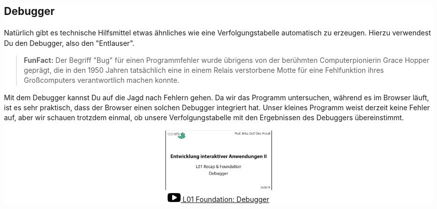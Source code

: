 ## Debugger
Natürlich gibt es technische Hilfsmittel etwas ähnliches wie eine Verfolgungstabelle automatisch zu erzeugen. Hierzu verwendest Du den Debugger, also den "Entlauser".  

>**FunFact:** Der Begriff "Bug" für einen Programmfehler wurde übrigens von der berühmten Computerpionierin Grace Hopper geprägt, die in den 1950 Jahren tatsächlich eine in einem Relais verstorbene Motte für eine Fehlfunktion ihres Großcomputers verantwortlich machen konnte.

Mit dem Debugger kannst Du auf die Jagd nach Fehlern gehen. Da wir das Programm untersuchen, während es im Browser läuft, ist es sehr praktisch, dass der Browser einen solchen Debugger integriert hat. Unser kleines Programm weist derzeit keine Fehler auf, aber wir schauen trotzdem einmal, ob unsere Verfolgungstabelle mit den Ergebnissen des Debuggers übereinstimmt.  

<div align="center">
  <a href="http://hdl.handle.net/10900.3/OER_TVLCUNKX"><img src="../X01_Appendix/Img/L01_V2_Bild.JPG" width="25%"/></a>
  <br/>
<a href="http://hdl.handle.net/10900.3/OER_TVLCUNKX"><img src="../X01_Appendix/Img/video.jpg" width="3%"/> L01 Foundation: Debugger</a>
</div>
